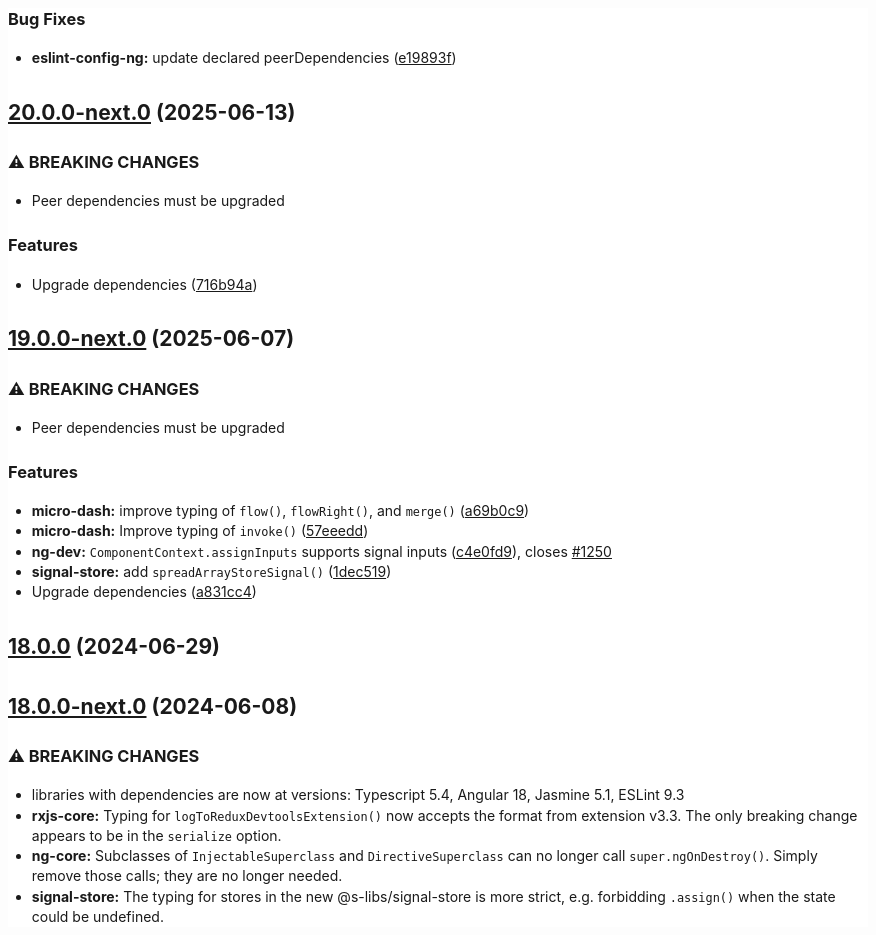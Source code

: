### Bug Fixes

- **eslint-config-ng:** update declared peerDependencies ([e19893f](https://github.com/simontonsoftware/s-libs/commit/e19893f54d7f3b2bf12577b6483fbf9596ca643a))

## [20.0.0-next.0](https://github.com/simontonsoftware/s-libs/compare/v19.0.0-next.0...v20.0.0-next.0) (2025-06-13)

### ⚠ BREAKING CHANGES

- Peer dependencies must be upgraded

### Features

- Upgrade dependencies ([716b94a](https://github.com/simontonsoftware/s-libs/commit/716b94ae52ae201cca49730fa4a943744bb50077))

## [19.0.0-next.0](https://github.com/simontonsoftware/s-libs/compare/v18.0.0...v19.0.0-next.0) (2025-06-07)

### ⚠ BREAKING CHANGES

- Peer dependencies must be upgraded

### Features

- **micro-dash:** improve typing of `flow()`, `flowRight()`, and `merge()` ([a69b0c9](https://github.com/simontonsoftware/s-libs/commit/a69b0c98cae705bc96c011314b3b6498f4fe65f5))
- **micro-dash:** Improve typing of `invoke()` ([57eeedd](https://github.com/simontonsoftware/s-libs/commit/57eeedd66b10663aa7e043aa772d6dc9cf909ea2))
- **ng-dev:** `ComponentContext.assignInputs` supports signal inputs ([c4e0fd9](https://github.com/simontonsoftware/s-libs/commit/c4e0fd9c69fc439eb0c97b71ca9de72f2facf3b7)), closes [#1250](https://github.com/simontonsoftware/s-libs/issues/1250)
- **signal-store:** add `spreadArrayStoreSignal()` ([1dec519](https://github.com/simontonsoftware/s-libs/commit/1dec5192aa8cc328ad237401fdee511c3bf42e4e))
- Upgrade dependencies ([a831cc4](https://github.com/simontonsoftware/s-libs/commit/a831cc45fb39a662028393802d7f31cd691a6d31))

## [18.0.0](https://github.com/simontonsoftware/s-libs/compare/v18.0.0-next.0...v18.0.0) (2024-06-29)

## [18.0.0-next.0](https://github.com/simontonsoftware/s-libs/compare/v17.1.0...v18.0.0-next.0) (2024-06-08)

### ⚠ BREAKING CHANGES

- libraries with dependencies are now at versions: Typescript 5.4, Angular 18, Jasmine 5.1, ESLint 9.3
- **rxjs-core:** Typing for `logToReduxDevtoolsExtension()` now accepts the format from extension v3.3. The only breaking change appears to be in the `serialize` option.
- **ng-core:** Subclasses of `InjectableSuperclass` and `DirectiveSuperclass` can no longer call `super.ngOnDestroy()`. Simply remove those calls; they are no longer needed.
- **signal-store:** The typing for stores in the new @s-libs/signal-store is more strict, e.g. forbidding `.assign()` when the state could be undefined.
